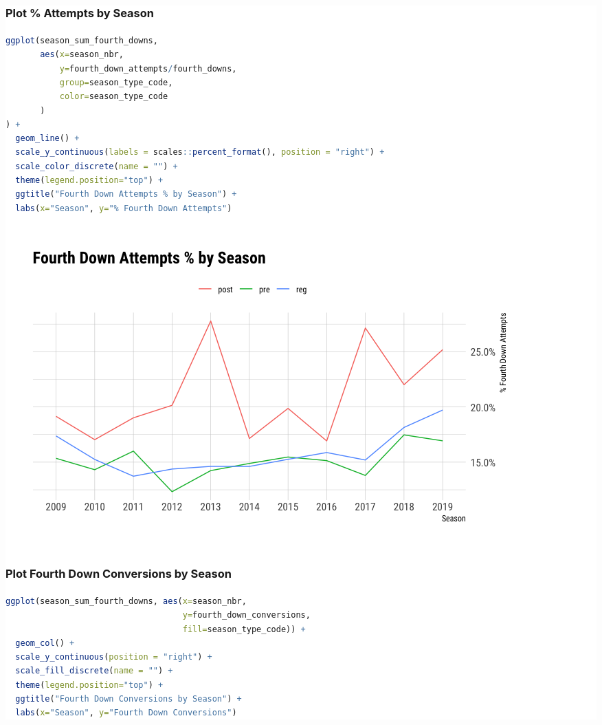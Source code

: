 ### Plot % Attempts by Season

``` r
ggplot(season_sum_fourth_downs, 
       aes(x=season_nbr, 
           y=fourth_down_attempts/fourth_downs, 
           group=season_type_code,
           color=season_type_code
       )
) +
  geom_line() +
  scale_y_continuous(labels = scales::percent_format(), position = "right") +
  scale_color_discrete(name = "") +
  theme(legend.position="top") +
  ggtitle("Fourth Down Attempts % by Season") +
  labs(x="Season", y="% Fourth Down Attempts") 
```

<img src="/assets/plots/r-bigquery/attempts_seaon-1.png" style="display: block; margin: auto auto auto 0;" />

### Plot Fourth Down Conversions by Season

``` r
ggplot(season_sum_fourth_downs, aes(x=season_nbr, 
                                    y=fourth_down_conversions, 
                                    fill=season_type_code)) +
  geom_col() +
  scale_y_continuous(position = "right") +
  scale_fill_discrete(name = "") +
  theme(legend.position="top") +
  ggtitle("Fourth Down Conversions by Season") +
  labs(x="Season", y="Fourth Down Conversions") 
```

